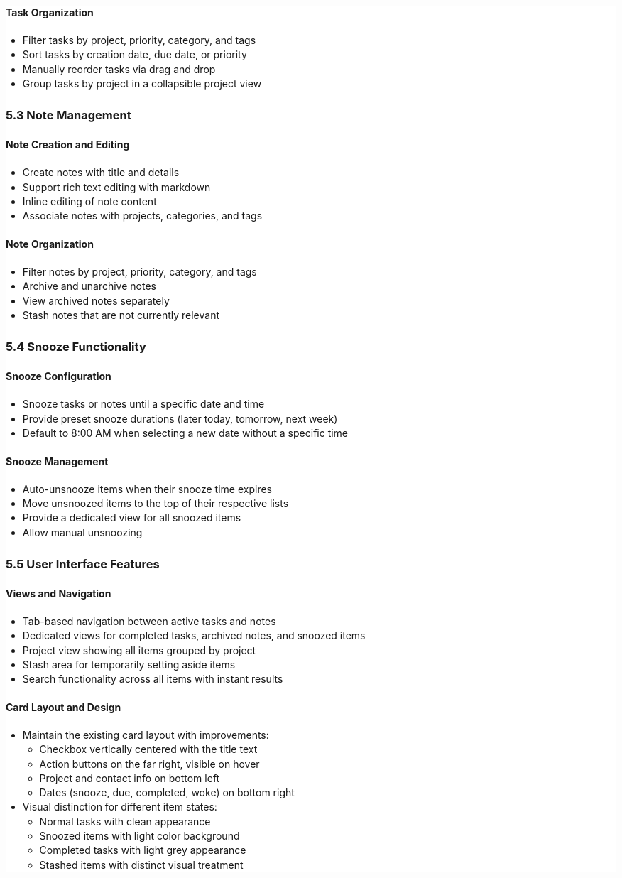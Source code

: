 #### Task Organization
- Filter tasks by project, priority, category, and tags
- Sort tasks by creation date, due date, or priority
- Manually reorder tasks via drag and drop
- Group tasks by project in a collapsible project view

### 5.3 Note Management

#### Note Creation and Editing
- Create notes with title and details
- Support rich text editing with markdown
- Inline editing of note content
- Associate notes with projects, categories, and tags

#### Note Organization
- Filter notes by project, priority, category, and tags
- Archive and unarchive notes
- View archived notes separately
- Stash notes that are not currently relevant

### 5.4 Snooze Functionality

#### Snooze Configuration
- Snooze tasks or notes until a specific date and time
- Provide preset snooze durations (later today, tomorrow, next week)
- Default to 8:00 AM when selecting a new date without a specific time

#### Snooze Management
- Auto-unsnooze items when their snooze time expires
- Move unsnoozed items to the top of their respective lists
- Provide a dedicated view for all snoozed items
- Allow manual unsnoozing

### 5.5 User Interface Features

#### Views and Navigation
- Tab-based navigation between active tasks and notes
- Dedicated views for completed tasks, archived notes, and snoozed items
- Project view showing all items grouped by project
- Stash area for temporarily setting aside items
- Search functionality across all items with instant results

#### Card Layout and Design
- Maintain the existing card layout with improvements:
  - Checkbox vertically centered with the title text
  - Action buttons on the far right, visible on hover
  - Project and contact info on bottom left
  - Dates (snooze, due, completed, woke) on bottom right
- Visual distinction for different item states:
  - Normal tasks with clean appearance
  - Snoozed items with light color background
  - Completed tasks with light grey appearance
  - Stashed items with distinct visual treatment
